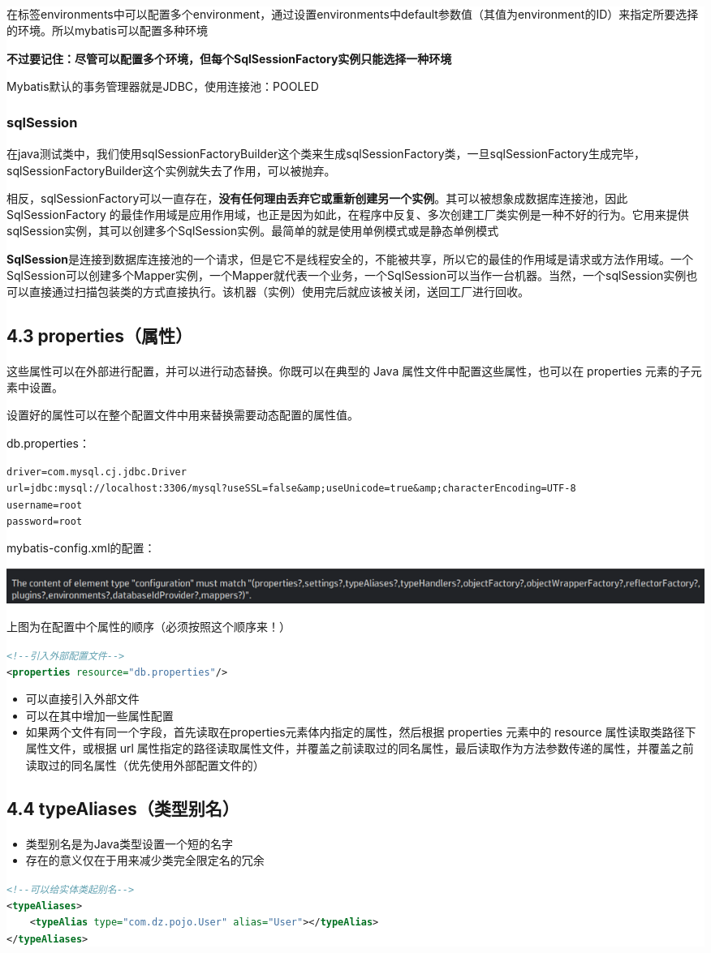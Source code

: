 在标签environments中可以配置多个environment，通过设置environments中default参数值（其值为environment的ID）来指定所要选择的环境。所以mybatis可以配置多种环境

**不过要记住：尽管可以配置多个环境，但每个SqlSessionFactory实例只能选择一种环境**

Mybatis默认的事务管理器就是JDBC，使用连接池：POOLED

### sqlSession

在java测试类中，我们使用sqlSessionFactoryBuilder这个类来生成sqlSessionFactory类，一旦sqlSessionFactory生成完毕，sqlSessionFactoryBuilder这个实例就失去了作用，可以被抛弃。

相反，sqlSessionFactory可以一直存在，**没有任何理由丢弃它或重新创建另一个实例**。其可以被想象成数据库连接池，因此SqlSessionFactory 的最佳作用域是应用作用域，也正是因为如此，在程序中反复、多次创建工厂类实例是一种不好的行为。它用来提供sqlSession实例，其可以创建多个SqlSession实例。最简单的就是使用单例模式或是静态单例模式

**SqlSession**是连接到数据库连接池的一个请求，但是它不是线程安全的，不能被共享，所以它的最佳的作用域是请求或方法作用域。一个SqlSession可以创建多个Mapper实例，一个Mapper就代表一个业务，一个SqlSession可以当作一台机器。当然，一个sqlSession实例也可以直接通过扫描包装类的方式直接执行。该机器（实例）使用完后就应该被关闭，送回工厂进行回收。

## 4.3 properties（属性）

这些属性可以在外部进行配置，并可以进行动态替换。你既可以在典型的 Java 属性文件中配置这些属性，也可以在 properties 元素的子元素中设置。

设置好的属性可以在整个配置文件中用来替换需要动态配置的属性值。

db.properties：

~~~properties
driver=com.mysql.cj.jdbc.Driver
url=jdbc:mysql://localhost:3306/mysql?useSSL=false&amp;useUnicode=true&amp;characterEncoding=UTF-8
username=root
password=root
~~~

mybatis-config.xml的配置：

![](Pictures/mybatis-config配置的顺序.png "mybatis-config配置的顺序")

上图为在配置中个属性的顺序（必须按照这个顺序来！）

~~~xml
<!--引入外部配置文件-->
<properties resource="db.properties"/>
~~~

- 可以直接引入外部文件
- 可以在其中增加一些属性配置
- 如果两个文件有同一个字段，首先读取在properties元素体内指定的属性，然后根据 properties 元素中的 resource 属性读取类路径下属性文件，或根据 url 属性指定的路径读取属性文件，并覆盖之前读取过的同名属性，最后读取作为方法参数传递的属性，并覆盖之前读取过的同名属性（优先使用外部配置文件的）

## 4.4 typeAliases（类型别名）

- 类型别名是为Java类型设置一个短的名字
- 存在的意义仅在于用来减少类完全限定名的冗余

~~~xml
<!--可以给实体类起别名-->
<typeAliases>
    <typeAlias type="com.dz.pojo.User" alias="User"></typeAlias>
</typeAliases>
~~~
